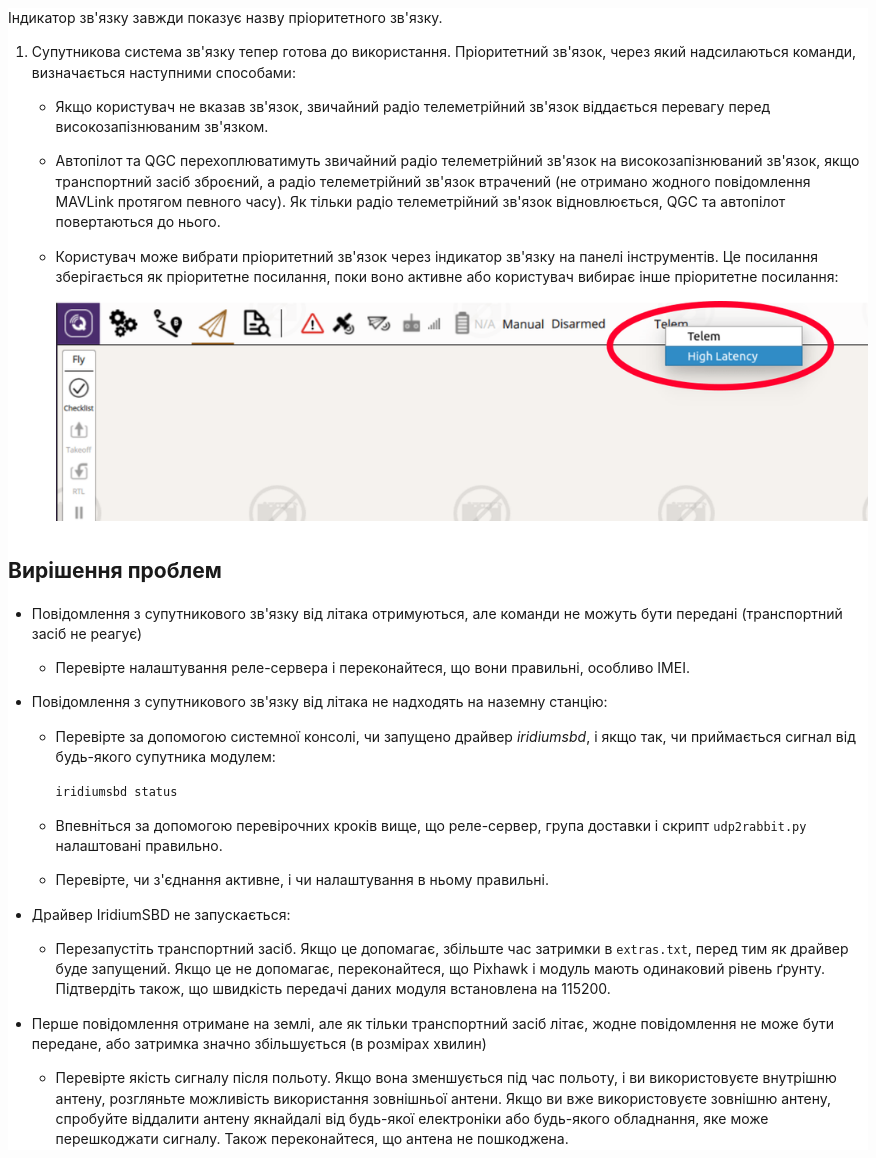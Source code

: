    Індикатор зв'язку завжди показує назву пріоритетного зв'язку.

1. Супутникова система зв'язку тепер готова до використання. Пріоритетний зв'язок, через який надсилаються команди, визначається наступними способами:

   - Якщо користувач не вказав зв'язок, звичайний радіо телеметрійний зв'язок віддається перевагу перед високозапізнюваним зв'язком.
   - Автопілот та QGC перехоплюватимуть звичайний радіо телеметрійний зв'язок на високозапізнюваний зв'язок, якщо транспортний засіб зброєний, а радіо телеметрійний зв'язок втрачений (не отримано жодного повідомлення MAVLink протягом певного часу). Як тільки радіо телеметрійний зв'язок відновлюється, QGC та автопілот повертаються до нього.
   - Користувач може вибрати пріоритетний зв'язок через індикатор зв'язку на панелі інструментів. Це посилання зберігається як пріоритетне посилання, поки воно активне або користувач вибирає інше пріоритетне посилання:

     ![Prioritylink Selection](../../assets/satcom/linkselection.png)

## Вирішення проблем

- Повідомлення з супутникового зв'язку від літака отримуються, але команди не можуть бути передані (транспортний засіб не реагує)
  - Перевірте налаштування реле-сервера і переконайтеся, що вони правильні, особливо IMEI.
- Повідомлення з супутникового зв'язку від літака не надходять на наземну станцію:

  - Перевірте за допомогою системної консолі, чи запущено драйвер _iridiumsbd_, і якщо так, чи приймається сигнал від будь-якого супутника модулем:

    ```sh
    iridiumsbd status
    ```

  - Впевніться за допомогою перевірочних кроків вище, що реле-сервер, група доставки і скрипт `udp2rabbit.py` налаштовані правильно.
  - Перевірте, чи з'єднання активне, і чи налаштування в ньому правильні.

- Драйвер IridiumSBD не запускається:

  - Перезапустіть транспортний засіб. Якщо це допомагає, збільште час затримки в `extras.txt`, перед тим як драйвер буде запущений. Якщо це не допомагає, переконайтеся, що Pixhawk і модуль мають одинаковий рівень ґрунту. Підтвердіть також, що швидкість передачі даних модуля встановлена на 115200.

- Перше повідомлення отримане на землі, але як тільки транспортний засіб літає, жодне повідомлення не може бути передане, або затримка значно збільшується (в розмірах хвилин)
  - Перевірте якість сигналу після польоту. Якщо вона зменшується під час польоту, і ви використовуєте внутрішню антену, розгляньте можливість використання зовнішньої антени. Якщо ви вже використовуєте зовнішню антену, спробуйте віддалити антену якнайдалі від будь-якої електроніки або будь-якого обладнання, яке може перешкоджати сигналу. Також переконайтеся, що антена не пошкоджена.
